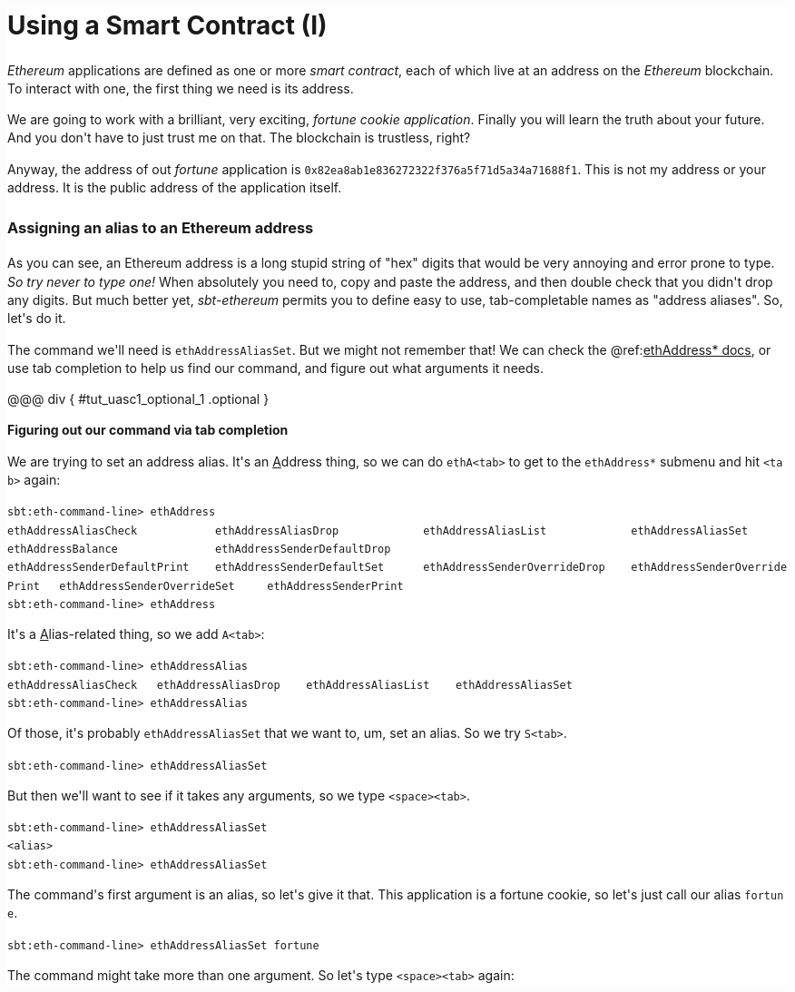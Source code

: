 # Using a Smart Contract (I)

_Ethereum_ applications are defined as one or more _smart contract_, each of which live at an
address on the _Ethereum_ blockchain. To interact with one, the first thing we need is its address.

We are going to
work with a brilliant, very exciting, _fortune cookie application_. Finally you will learn the truth
about your future. And you don't have to just trust me on that. The blockchain is trustless, right?

Anyway, the address of out _fortune_ application is `0x82ea8ab1e836272322f376a5f71d5a34a71688f1`.
This is not my address or your address. It is the public address of the application itself.

### Assigning an alias to an Ethereum address

As you can see, an Ethereum address is a long stupid string of "hex" digits that would be very annoying
and error prone to type. _So try never to type one!_ When absolutely you need to, copy and paste the address, and then double
check that you didn't drop any digits. But much better yet, _sbt-ethereum_ permits you to define
easy to use, tab-completable names as "address aliases". So, let's do it.

The command we'll need is `ethAddressAliasSet`.
But we might not remember that! We can check the @ref:[ethAddress* docs](../tasks/eth/address/index.md), or use tab completion to help us find our command, and figure out what arguments it needs.

<script>writeOptionalReplaceControl("tut_uasc1_optional_1", "tut_uasc1_optional_1_replace_control", "show optional tab completion tutorial?", "hide optional tab completion tutorial")</script>

@@@ div { #tut_uasc1_optional_1 .optional }

**Figuring out our command via tab completion**

We are trying to set an address alias. It's an <u>A</u>ddress thing, so we can do `ethA<tab>` to get
to the `ethAddress*` submenu and hit `<tab>` again:
```
sbt:eth-command-line> ethAddress
ethAddressAliasCheck            ethAddressAliasDrop             ethAddressAliasList             ethAddressAliasSet              ethAddressBalance               ethAddressSenderDefaultDrop     
ethAddressSenderDefaultPrint    ethAddressSenderDefaultSet      ethAddressSenderOverrideDrop    ethAddressSenderOverridePrint   ethAddressSenderOverrideSet     ethAddressSenderPrint           
sbt:eth-command-line> ethAddress
```
It's a <u>A</u>lias-related thing, so we add `A<tab>`:
```
sbt:eth-command-line> ethAddressAlias
ethAddressAliasCheck   ethAddressAliasDrop    ethAddressAliasList    ethAddressAliasSet     
sbt:eth-command-line> ethAddressAlias
```
Of those, it's probably `ethAddressAliasSet` that we want to, um, set an alias. So we try `S<tab>`.
```
sbt:eth-command-line> ethAddressAliasSet
```
But then we'll want to see if it takes any arguments, so we type `<space><tab>`.
```
sbt:eth-command-line> ethAddressAliasSet 
<alias>   
sbt:eth-command-line> ethAddressAliasSet 
```
The command's first argument is an alias, so let's give it that. This application is a fortune cookie, so let's just
call our alias `fortune`.
```
sbt:eth-command-line> ethAddressAliasSet fortune
```
The command might take more than one argument. So let's type `<space><tab>` again:
```
```